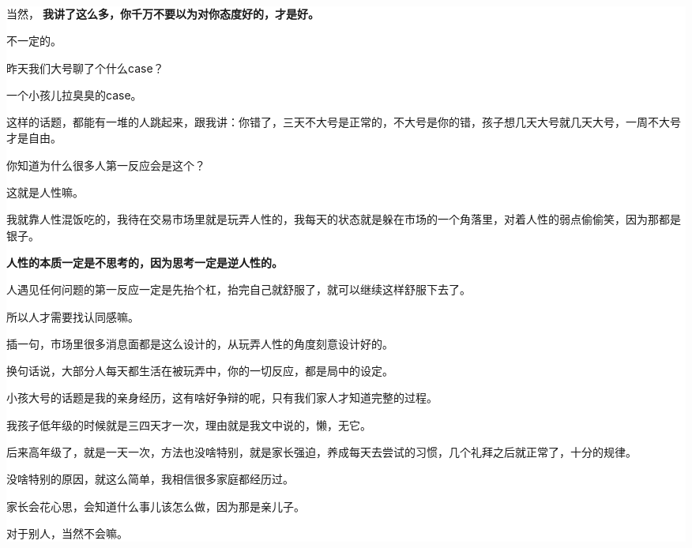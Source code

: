   

当然， **我讲了这么多，你千万不要以为对你态度好的，才是好。**

  

不一定的。

  

昨天我们大号聊了个什么case？

  

一个小孩儿拉臭臭的case。

  

这样的话题，都能有一堆的人跳起来，跟我讲：你错了，三天不大号是正常的，不大号是你的错，孩子想几天大号就几天大号，一周不大号才是自由。

  

你知道为什么很多人第一反应会是这个？

  

这就是人性嘛。

  

我就靠人性混饭吃的，我待在交易市场里就是玩弄人性的，我每天的状态就是躲在市场的一个角落里，对着人性的弱点偷偷笑，因为那都是银子。

  

 **人性的本质一定是不思考的，因为思考一定是逆人性的。**

  

人遇见任何问题的第一反应一定是先抬个杠，抬完自己就舒服了，就可以继续这样舒服下去了。

  

所以人才需要找认同感嘛。

  

插一句，市场里很多消息面都是这么设计的，从玩弄人性的角度刻意设计好的。

  

换句话说，大部分人每天都生活在被玩弄中，你的一切反应，都是局中的设定。

  

小孩大号的话题是我的亲身经历，这有啥好争辩的呢，只有我们家人才知道完整的过程。

  

我孩子低年级的时候就是三四天才一次，理由就是我文中说的，懒，无它。

  

后来高年级了，就是一天一次，方法也没啥特别，就是家长强迫，养成每天去尝试的习惯，几个礼拜之后就正常了，十分的规律。

  

没啥特别的原因，就这么简单，我相信很多家庭都经历过。

  

家长会花心思，会知道什么事儿该怎么做，因为那是亲儿子。

  

对于别人，当然不会嘛。

  
